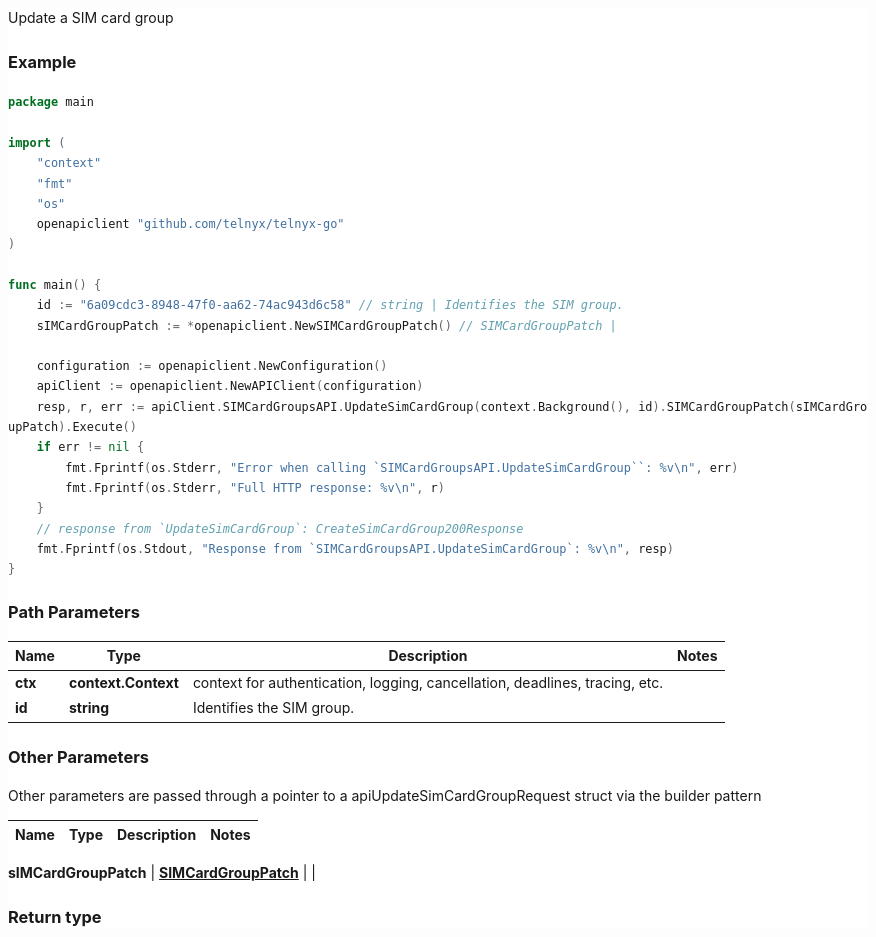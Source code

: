 Update a SIM card group



### Example

```go
package main

import (
	"context"
	"fmt"
	"os"
	openapiclient "github.com/telnyx/telnyx-go"
)

func main() {
	id := "6a09cdc3-8948-47f0-aa62-74ac943d6c58" // string | Identifies the SIM group.
	sIMCardGroupPatch := *openapiclient.NewSIMCardGroupPatch() // SIMCardGroupPatch | 

	configuration := openapiclient.NewConfiguration()
	apiClient := openapiclient.NewAPIClient(configuration)
	resp, r, err := apiClient.SIMCardGroupsAPI.UpdateSimCardGroup(context.Background(), id).SIMCardGroupPatch(sIMCardGroupPatch).Execute()
	if err != nil {
		fmt.Fprintf(os.Stderr, "Error when calling `SIMCardGroupsAPI.UpdateSimCardGroup``: %v\n", err)
		fmt.Fprintf(os.Stderr, "Full HTTP response: %v\n", r)
	}
	// response from `UpdateSimCardGroup`: CreateSimCardGroup200Response
	fmt.Fprintf(os.Stdout, "Response from `SIMCardGroupsAPI.UpdateSimCardGroup`: %v\n", resp)
}
```

### Path Parameters


Name | Type | Description  | Notes
------------- | ------------- | ------------- | -------------
**ctx** | **context.Context** | context for authentication, logging, cancellation, deadlines, tracing, etc.
**id** | **string** | Identifies the SIM group. | 

### Other Parameters

Other parameters are passed through a pointer to a apiUpdateSimCardGroupRequest struct via the builder pattern


Name | Type | Description  | Notes
------------- | ------------- | ------------- | -------------

 **sIMCardGroupPatch** | [**SIMCardGroupPatch**](SIMCardGroupPatch.md) |  | 

### Return type
